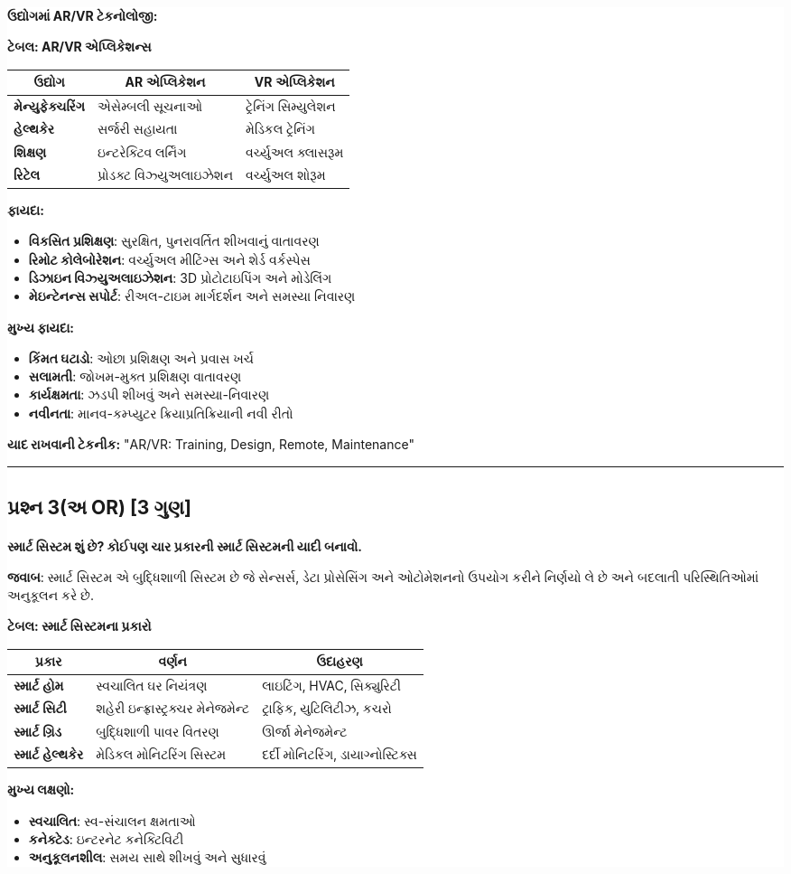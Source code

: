 **ઉદ્યોગમાં AR/VR ટેકનોલોજી:**

**ટેબલ: AR/VR એપ્લિકેશન્સ**

| ઉદ્યોગ | AR એપ્લિકેશન | VR એપ્લિકેશન |
|----------|----------------|----------------|
| **મેન્યુફેક્ચરિંગ** | એસેમ્બલી સૂચનાઓ | ટ્રેનિંગ સિમ્યુલેશન |
| **હેલ્થકેર** | સર્જરી સહાયતા | મેડિકલ ટ્રેનિંગ |
| **શિક્ષણ** | ઇન્ટરેક્ટિવ લર્નિંગ | વર્ચ્યુઅલ ક્લાસરૂમ |
| **રિટેલ** | પ્રોડક્ટ વિઝ્યુઅલાઇઝેશન | વર્ચ્યુઅલ શોરૂમ |

**ફાયદા:**

- **વિકસિત પ્રશિક્ષણ**: સુરક્ષિત, પુનરાવર્તિત શીખવાનું વાતાવરણ
- **રિમોટ કોલેબોરેશન**: વર્ચ્યુઅલ મીટિંગ્સ અને શેર્ડ વર્કસ્પેસ
- **ડિઝાઇન વિઝ્યુઅલાઇઝેશન**: 3D પ્રોટોટાઇપિંગ અને મોડેલિંગ
- **મેઇન્ટેનન્સ સપોર્ટ**: રીઅલ-ટાઇમ માર્ગદર્શન અને સમસ્યા નિવારણ

**મુખ્ય ફાયદા:**

- **કિંમત ઘટાડો**: ઓછા પ્રશિક્ષણ અને પ્રવાસ ખર્ચ
- **સલામતી**: જોખમ-મુક્ત પ્રશિક્ષણ વાતાવરણ
- **કાર્યક્ષમતા**: ઝડપી શીખવું અને સમસ્યા-નિવારણ
- **નવીનતા**: માનવ-કમ્પ્યુટર ક્રિયાપ્રતિક્રિયાની નવી રીતો

**યાદ રાખવાની ટેકનીક:** "AR/VR: Training, Design, Remote, Maintenance"

---

## પ્રશ્ન 3(અ OR) [3 ગુણ]

**સ્માર્ટ સિસ્ટમ શું છે? કોઈપણ ચાર પ્રકારની સ્માર્ટ સિસ્ટમની યાદી બનાવો.**

**જવાબ**:
સ્માર્ટ સિસ્ટમ એ બુદ્ધિશાળી સિસ્ટમ છે જે સેન્સર્સ, ડેટા પ્રોસેસિંગ અને ઓટોમેશનનો ઉપયોગ કરીને નિર્ણયો લે છે અને બદલાતી પરિસ્થિતિઓમાં અનુકૂલન કરે છે.

**ટેબલ: સ્માર્ટ સિસ્ટમના પ્રકારો**

| પ્રકાર | વર્ણન | ઉદાહરણ |
|------|-------------|---------|
| **સ્માર્ટ હોમ** | સ્વચાલિત ઘર નિયંત્રણ | લાઇટિંગ, HVAC, સિક્યુરિટી |
| **સ્માર્ટ સિટી** | શહેરી ઇન્ફ્રાસ્ટ્રક્ચર મેનેજમેન્ટ | ટ્રાફિક, યુટિલિટીઝ, કચરો |
| **સ્માર્ટ ગ્રિડ** | બુદ્ધિશાળી પાવર વિતરણ | ઊર્જા મેનેજમેન્ટ |
| **સ્માર્ટ હેલ્થકેર** | મેડિકલ મોનિટરિંગ સિસ્ટમ | દર્દી મોનિટરિંગ, ડાયાગ્નોસ્ટિક્સ |

**મુખ્ય લક્ષણો:**

- **સ્વચાલિત**: સ્વ-સંચાલન ક્ષમતાઓ
- **કનેક્ટેડ**: ઇન્ટરનેટ કનેક્ટિવિટી
- **અનુકૂલનશીલ**: સમય સાથે શીખવું અને સુધારવું
